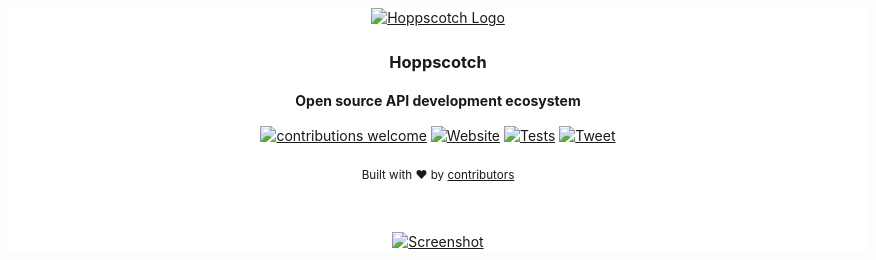 <div align="center">
  <a href="https://hoppscotch.io">
    <img
      src="https://avatars.githubusercontent.com/u/56705483"
      alt="Hoppscotch Logo"
      height="64"
    />
  </a>
  <br />
  <p>
    <h3>
      <b>
        Hoppscotch
      </b>
    </h3>
  </p>
  <p>
    <b>
      Open source API development ecosystem
    </b>
  </p>
  <p>

[![contributions welcome](https://img.shields.io/badge/contributions-welcome-brightgreen?logo=github)](CODE_OF_CONDUCT.md) [![Website](https://img.shields.io/website?url=https%3A%2F%2Fhoppscotch.io&logo=hoppscotch)](https://hoppscotch.io) [![Tests](https://github.com/hoppscotch/hoppscotch/actions/workflows/tests.yml/badge.svg)](https://github.com/hoppscotch/hoppscotch/actions) [![Tweet](https://img.shields.io/twitter/url?url=https%3A%2F%2Fhoppscotch.io%2F)](https://twitter.com/share?text=%F0%9F%91%BD%20Hoppscotch%20%E2%80%A2%20Open%20source%20API%20development%20ecosystem%20-%20Helps%20you%20create%20requests%20faster,%20saving%20precious%20time%20on%20development.&url=https://hoppscotch.io&hashtags=hoppscotch&via=hoppscotch_io)

  </p>
  <p>
    <sub>
      Built with ❤︎ by
      <a href="https://github.com/hoppscotch/hoppscotch/graphs/contributors">
        contributors
      </a>
    </sub>
  </p>
  <br />
  <p>
    <a href="https://hoppscotch.io">
      <img
        src="https://raw.githubusercontent.com/hoppscotch/hoppscotch/main/packages/hoppscotch-app/static/banner.png"
        alt="Screenshot"
        width="100%"
      />
    </a>
  </p>
</div>
